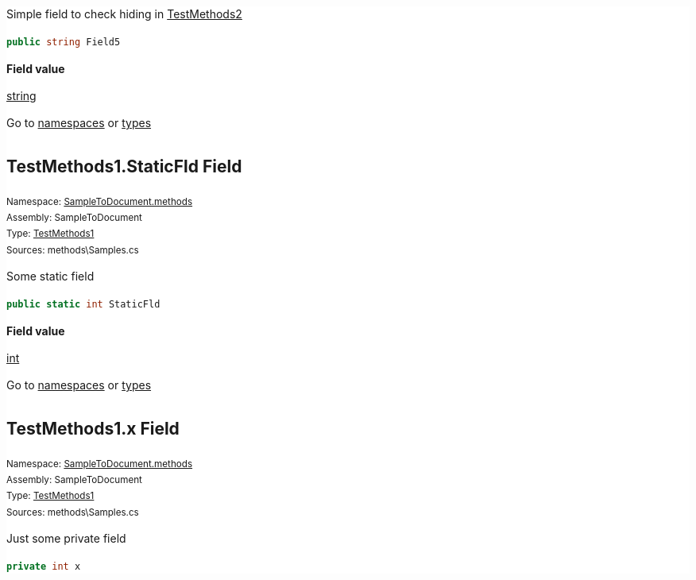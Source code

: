
Simple field to check hiding in [TestMethods2](SampleToDocument.methods__1rdi08w.md#t-sampletodocument.methods.testmethods2__99zc60)



```csharp
public string Field5
```

<strong>Field value</strong><dl><dt><a href="https://docs.microsoft.com/en-us/dotnet/api/system.string" target="_blank" >string</a></dt><dd></dd></dl>


Go to [namespaces](SampleToDocument.md#namespace-list) or [types](SampleToDocument.md#type-list)


 


##  <a id="f-sampletodocument.methods.testmethods1.staticfld__1p149b9" />  TestMethods1.StaticFld Field ##
<small>Namespace: [SampleToDocument.methods](SampleToDocument.methods__1rdi08w.md#n-sampletodocument.methods__1rdi08w)           
Assembly: SampleToDocument           
Type: [TestMethods1](SampleToDocument.methods__1rdi08w.md#t-sampletodocument.methods.testmethods1__99zc63)           
Sources: methods\Samples.cs</small>


Some static field



```csharp
public static int StaticFld
```

<strong>Field value</strong><dl><dt><a href="https://docs.microsoft.com/en-us/dotnet/api/system.int32" target="_blank" >int</a></dt><dd></dd></dl>


Go to [namespaces](SampleToDocument.md#namespace-list) or [types](SampleToDocument.md#type-list)


 


##  <a id="f-sampletodocument.methods.testmethods1.x__1ocn8tz" />  TestMethods1.x Field ##
<small>Namespace: [SampleToDocument.methods](SampleToDocument.methods__1rdi08w.md#n-sampletodocument.methods__1rdi08w)           
Assembly: SampleToDocument           
Type: [TestMethods1](SampleToDocument.methods__1rdi08w.md#t-sampletodocument.methods.testmethods1__99zc63)           
Sources: methods\Samples.cs</small>


Just some private field



```csharp
private int x
```

